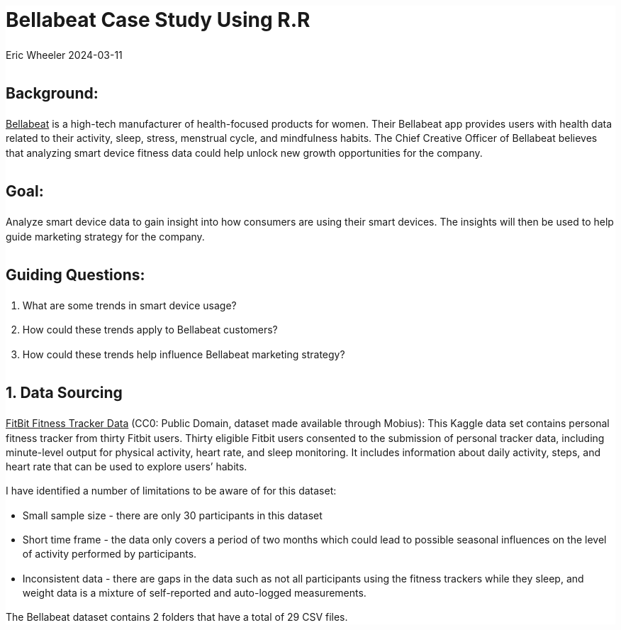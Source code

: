 Bellabeat Case Study Using R.R
================
Eric Wheeler
2024-03-11

## Background:

[Bellabeat](https://bellabeat.com/) is a high-tech manufacturer of
health-focused products for women. Their Bellabeat app provides users
with health data related to their activity, sleep, stress, menstrual
cycle, and mindfulness habits. The Chief Creative Officer of Bellabeat
believes that analyzing smart device fitness data could help unlock new
growth opportunities for the company.

## Goal:

Analyze smart device data to gain insight into how consumers are using
their smart devices. The insights will then be used to help guide
marketing strategy for the company.

## Guiding Questions:

1.  What are some trends in smart device usage?

2.  How could these trends apply to Bellabeat customers?

3.  How could these trends help influence Bellabeat marketing strategy?

## 1. Data Sourcing

[FitBit Fitness Tracker
Data](https://www.kaggle.com/datasets/arashnic/fitbit/data) (CC0: Public
Domain, dataset made available through Mobius): This Kaggle data set
contains personal fitness tracker from thirty Fitbit users. Thirty
eligible Fitbit users consented to the submission of personal tracker
data, including minute-level output for physical activity, heart rate,
and sleep monitoring. It includes information about daily activity,
steps, and heart rate that can be used to explore users’ habits.

I have identified a number of limitations to be aware of for this
dataset:

- Small sample size - there are only 30 participants in this dataset

- Short time frame - the data only covers a period of two months which
  could lead to possible seasonal influences on the level of activity
  performed by participants.

- Inconsistent data - there are gaps in the data such as not all
  participants using the fitness trackers while they sleep, and weight
  data is a mixture of self-reported and auto-logged measurements.

The Bellabeat dataset contains 2 folders that have a total of 29 CSV
files.
